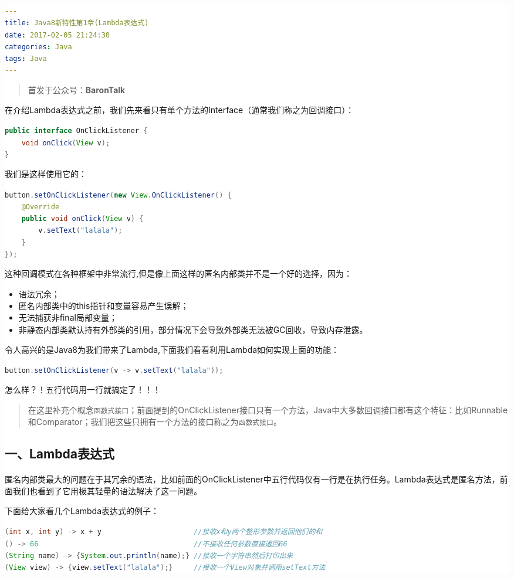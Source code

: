 ```yaml
---
title: Java8新特性第1章(Lambda表达式)
date: 2017-02-05 21:24:30
categories: Java
tags: Java
---
```


> 首发于公众号：**BaronTalk**

在介绍Lambda表达式之前，我们先来看只有单个方法的Interface（通常我们称之为回调接口）：

```java
public interface OnClickListener {
	void onClick(View v);
}
```

我们是这样使用它的：

```java
button.setOnClickListener(new View.OnClickListener() {
    @Override
    public void onClick(View v) {
		v.setText("lalala");
   	}
});
```

这种回调模式在各种框架中非常流行,但是像上面这样的匿名内部类并不是一个好的选择，因为：

* 语法冗余；
* 匿名内部类中的this指针和变量容易产生误解；
* 无法捕获非final局部变量；
* 非静态内部类默认持有外部类的引用，部分情况下会导致外部类无法被GC回收，导致内存泄露。



令人高兴的是Java8为我们带来了Lambda,下面我们看看利用Lambda如何实现上面的功能：

```java
button.setOnClickListener(v -> v.setText("lalala"));
```

怎么样？！五行代码用一行就搞定了！！！

> 在这里补充个概念`函数式接口`；前面提到的OnClickListener接口只有一个方法，Java中大多数回调接口都有这个特征：比如Runnable和Comparator；我们把这些只拥有一个方法的接口称之为`函数式接口`。

## 一、Lambda表达式
匿名内部类最大的问题在于其冗余的语法，比如前面的OnClickListener中五行代码仅有一行是在执行任务。Lambda表达式是匿名方法，前面我们也看到了它用极其轻量的语法解决了这一问题。

下面给大家看几个Lambda表达式的例子：

```java
(int x, int y) -> x + y                      //接收x和y两个整形参数并返回他们的和
() -> 66                                     //不接收任何参数直接返回66
(String name) -> {System.out.println(name);} //接收一个字符串然后打印出来
(View view) -> {view.setText("lalala");}     //接收一个View对象并调用setText方法
```
